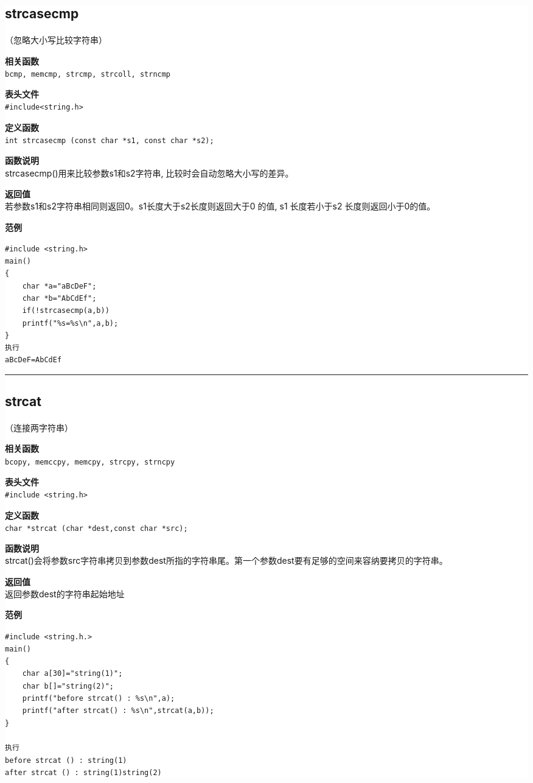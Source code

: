 
## strcasecmp
（忽略大小写比较字符串）

**相关函数**  
`bcmp, memcmp, strcmp, strcoll, strncmp`

**表头文件**  
`#include<string.h>`

**定义函数**  
`int strcasecmp (const char *s1, const char *s2);`

**函数说明**  
strcasecmp()用来比较参数s1和s2字符串, 比较时会自动忽略大小写的差异。

**返回值**  
若参数s1和s2字符串相同则返回0。s1长度大于s2长度则返回大于0 的值, s1 长度若小于s2 长度则返回小于0的值。

**范例**  
```
#include <string.h>
main()
{
    char *a="aBcDeF";
    char *b="AbCdEf";
    if(!strcasecmp(a,b))
    printf("%s=%s\n",a,b);
}
执行
aBcDeF=AbCdEf
```

---

## strcat
（连接两字符串）

**相关函数**  
`bcopy, memccpy, memcpy, strcpy, strncpy`

**表头文件**  
`#include <string.h>`

**定义函数**  
`char *strcat (char *dest,const char *src);`

**函数说明**  
strcat()会将参数src字符串拷贝到参数dest所指的字符串尾。第一个参数dest要有足够的空间来容纳要拷贝的字符串。

**返回值**  
返回参数dest的字符串起始地址

**范例**  
```
#include <string.h.>
main()
{
    char a[30]="string(1)";
    char b[]="string(2)";
    printf("before strcat() : %s\n",a);
    printf("after strcat() : %s\n",strcat(a,b));
}

执行
before strcat () : string(1)
after strcat () : string(1)string(2)
```
